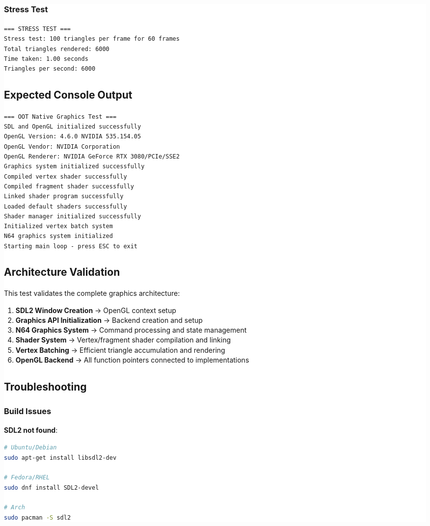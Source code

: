 ### Stress Test
```
=== STRESS TEST ===
Stress test: 100 triangles per frame for 60 frames
Total triangles rendered: 6000
Time taken: 1.00 seconds
Triangles per second: 6000
```

## Expected Console Output

```
=== OOT Native Graphics Test ===
SDL and OpenGL initialized successfully
OpenGL Version: 4.6.0 NVIDIA 535.154.05
OpenGL Vendor: NVIDIA Corporation
OpenGL Renderer: NVIDIA GeForce RTX 3080/PCIe/SSE2
Graphics system initialized successfully
Compiled vertex shader successfully
Compiled fragment shader successfully
Linked shader program successfully
Loaded default shaders successfully
Shader manager initialized successfully
Initialized vertex batch system
N64 graphics system initialized
Starting main loop - press ESC to exit
```

## Architecture Validation

This test validates the complete graphics architecture:

1. **SDL2 Window Creation** → OpenGL context setup
2. **Graphics API Initialization** → Backend creation and setup
3. **N64 Graphics System** → Command processing and state management
4. **Shader System** → Vertex/fragment shader compilation and linking
5. **Vertex Batching** → Efficient triangle accumulation and rendering
6. **OpenGL Backend** → All function pointers connected to implementations

## Troubleshooting

### Build Issues

**SDL2 not found**:
```bash
# Ubuntu/Debian
sudo apt-get install libsdl2-dev

# Fedora/RHEL
sudo dnf install SDL2-devel

# Arch
sudo pacman -S sdl2
```
